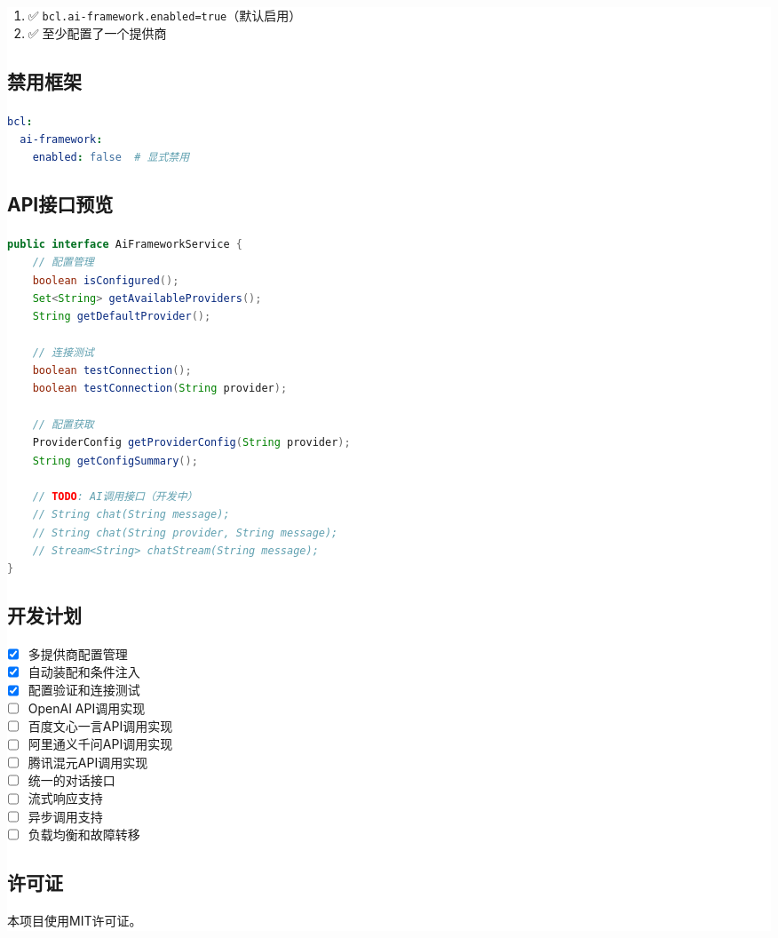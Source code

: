 1. ✅ `bcl.ai-framework.enabled=true`（默认启用）
2. ✅ 至少配置了一个提供商

## 禁用框架

```yaml
bcl:
  ai-framework:
    enabled: false  # 显式禁用
```

## API接口预览

```java
public interface AiFrameworkService {
    // 配置管理
    boolean isConfigured();
    Set<String> getAvailableProviders();
    String getDefaultProvider();
    
    // 连接测试
    boolean testConnection();
    boolean testConnection(String provider);
    
    // 配置获取
    ProviderConfig getProviderConfig(String provider);
    String getConfigSummary();
    
    // TODO: AI调用接口（开发中）
    // String chat(String message);
    // String chat(String provider, String message);
    // Stream<String> chatStream(String message);
}
```

## 开发计划

- [x] 多提供商配置管理
- [x] 自动装配和条件注入
- [x] 配置验证和连接测试
- [ ] OpenAI API调用实现
- [ ] 百度文心一言API调用实现
- [ ] 阿里通义千问API调用实现
- [ ] 腾讯混元API调用实现
- [ ] 统一的对话接口
- [ ] 流式响应支持
- [ ] 异步调用支持
- [ ] 负载均衡和故障转移

## 许可证

本项目使用MIT许可证。 